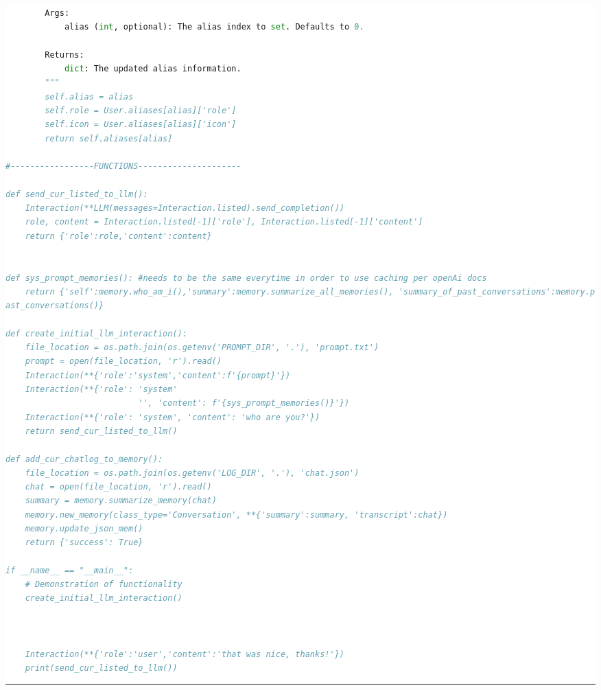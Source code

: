 ```python
        Args:
            alias (int, optional): The alias index to set. Defaults to 0.

        Returns:
            dict: The updated alias information.
        """
        self.alias = alias
        self.role = User.aliases[alias]['role']
        self.icon = User.aliases[alias]['icon']
        return self.aliases[alias]

#-----------------FUNCTIONS---------------------

def send_cur_listed_to_llm():
    Interaction(**LLM(messages=Interaction.listed).send_completion())
    role, content = Interaction.listed[-1]['role'], Interaction.listed[-1]['content']
    return {'role':role,'content':content}


def sys_prompt_memories(): #needs to be the same everytime in order to use caching per openAi docs
    return {'self':memory.who_am_i(),'summary':memory.summarize_all_memories(), 'summary_of_past_conversations':memory.past_conversations()}

def create_initial_llm_interaction():
    file_location = os.path.join(os.getenv('PROMPT_DIR', '.'), 'prompt.txt')
    prompt = open(file_location, 'r').read()
    Interaction(**{'role':'system','content':f'{prompt}'})
    Interaction(**{'role': 'system'
                           '', 'content': f'{sys_prompt_memories()}'})
    Interaction(**{'role': 'system', 'content': 'who are you?'})
    return send_cur_listed_to_llm()

def add_cur_chatlog_to_memory():
    file_location = os.path.join(os.getenv('LOG_DIR', '.'), 'chat.json')
    chat = open(file_location, 'r').read()
    summary = memory.summarize_memory(chat)
    memory.new_memory(class_type='Conversation', **{'summary':summary, 'transcript':chat})
    memory.update_json_mem()
    return {'success': True}

if __name__ == "__main__":
    # Demonstration of functionality
    create_initial_llm_interaction()



    Interaction(**{'role':'user','content':'that was nice, thanks!'})
    print(send_cur_listed_to_llm())


```

---